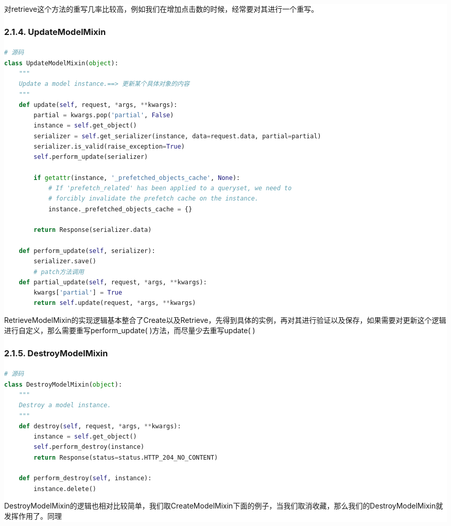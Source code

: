 对retrieve这个方法的重写几率比较高，例如我们在增加点击数的时候，经常要对其进行一个重写。

### 2.1.4. UpdateModelMixin

```python
# 源码
class UpdateModelMixin(object):
    """
    Update a model instance.==> 更新某个具体对象的内容
    """
    def update(self, request, *args, **kwargs):
        partial = kwargs.pop('partial', False)
        instance = self.get_object()
        serializer = self.get_serializer(instance, data=request.data, partial=partial)
        serializer.is_valid(raise_exception=True)
        self.perform_update(serializer)

        if getattr(instance, '_prefetched_objects_cache', None):
            # If 'prefetch_related' has been applied to a queryset, we need to
            # forcibly invalidate the prefetch cache on the instance.
            instance._prefetched_objects_cache = {}

        return Response(serializer.data)

    def perform_update(self, serializer):
        serializer.save()
		# patch方法调用
    def partial_update(self, request, *args, **kwargs):
        kwargs['partial'] = True
        return self.update(request, *args, **kwargs)
```

RetrieveModelMixin的实现逻辑基本整合了Create以及Retrieve，先得到具体的实例，再对其进行验证以及保存，如果需要对更新这个逻辑进行自定义，那么需要重写perform_update( )方法，而尽量少去重写update( )

### 2.1.5. DestroyModelMixin

```python
# 源码
class DestroyModelMixin(object):
    """
    Destroy a model instance.
    """
    def destroy(self, request, *args, **kwargs):
        instance = self.get_object()
        self.perform_destroy(instance)
        return Response(status=status.HTTP_204_NO_CONTENT)

    def perform_destroy(self, instance):
        instance.delete()
```

DestroyModelMixin的逻辑也相对比较简单，我们取CreateModelMixin下面的例子，当我们取消收藏，那么我们的DestroyModelMixin就发挥作用了。同理
